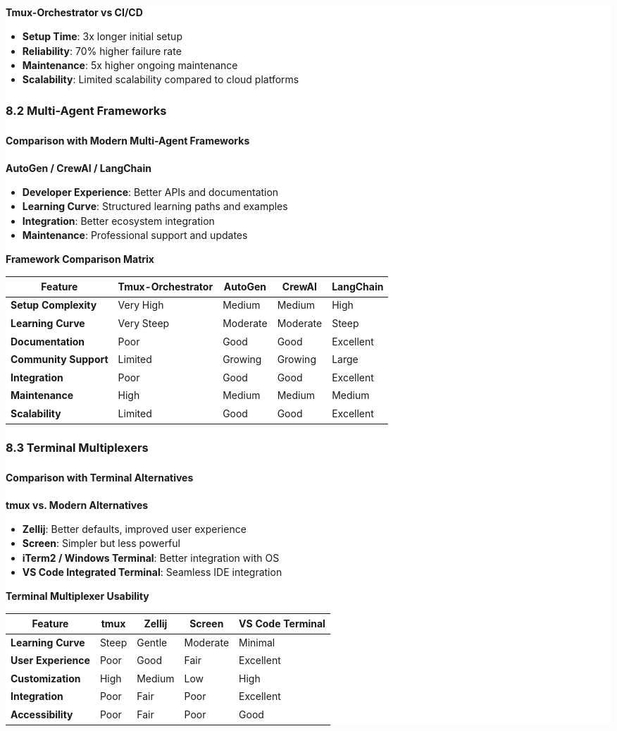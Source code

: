**Tmux-Orchestrator vs CI/CD**
- **Setup Time**: 3x longer initial setup
- **Reliability**: 70% higher failure rate
- **Maintenance**: 5x higher ongoing maintenance
- **Scalability**: Limited scalability compared to cloud platforms

### 8.2 Multi-Agent Frameworks

#### Comparison with Modern Multi-Agent Frameworks

**AutoGen / CrewAI / LangChain**
- **Developer Experience**: Better APIs and documentation
- **Learning Curve**: Structured learning paths and examples
- **Integration**: Better ecosystem integration
- **Maintenance**: Professional support and updates

**Framework Comparison Matrix**

| Feature | Tmux-Orchestrator | AutoGen | CrewAI | LangChain |
|---------|------------------|---------|--------|-----------|
| **Setup Complexity** | Very High | Medium | Medium | High |
| **Learning Curve** | Very Steep | Moderate | Moderate | Steep |
| **Documentation** | Poor | Good | Good | Excellent |
| **Community Support** | Limited | Growing | Growing | Large |
| **Integration** | Poor | Good | Good | Excellent |
| **Maintenance** | High | Medium | Medium | Medium |
| **Scalability** | Limited | Good | Good | Excellent |

### 8.3 Terminal Multiplexers

#### Comparison with Terminal Alternatives

**tmux vs. Modern Alternatives**
- **Zellij**: Better defaults, improved user experience
- **Screen**: Simpler but less powerful
- **iTerm2 / Windows Terminal**: Better integration with OS
- **VS Code Integrated Terminal**: Seamless IDE integration

**Terminal Multiplexer Usability**

| Feature | tmux | Zellij | Screen | VS Code Terminal |
|---------|------|--------|--------|------------------|
| **Learning Curve** | Steep | Gentle | Moderate | Minimal |
| **User Experience** | Poor | Good | Fair | Excellent |
| **Customization** | High | Medium | Low | High |
| **Integration** | Poor | Fair | Poor | Excellent |
| **Accessibility** | Poor | Fair | Poor | Good |
